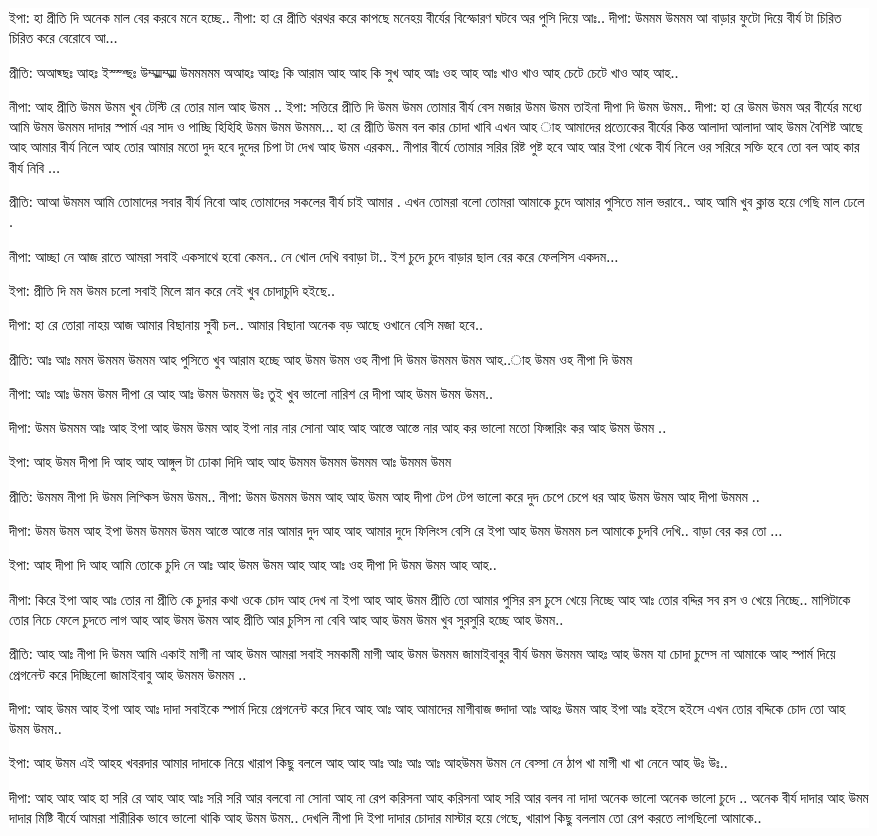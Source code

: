 ইপা: হা প্রীতি দি অনেক মাল বের করবে মনে হচ্ছে.. নীপা: হা রে প্রীতি থরথর করে কাপছে মনেহয় বীর্যের বিস্ফোরণ ঘটবে অর পুসি দিয়ে আঃ.. দীপা: উমমম উমমম আ বাড়ার ফুটো দিয়ে বীর্য টা চিরিত চিরিত করে বেরোবে আ…

প্রীতি: অআছ্ছঃ আহঃ ইস্স্শ্ছঃ উম্ম্ম্মম্ম্ম্ম উমমমমম অআহঃ আহঃ কি আরাম আহ আহ কি সুখ আহ আঃ ওহ আহ আঃ খাও খাও আহ চেটে চেটে খাও আহ আহ..

নীপা: আহ প্রীতি উমম উমম খুব টেস্টি রে তোর মাল আহ উমম .. ইপা: সত্তিরে প্রীতি দি উমম উমম তোমার বীর্য বেস মজার উমম উমম তাইনা দীপা দি উমম উমম.. দীপা: হা রে উমম উমম অর বীর্যের মধ্যে আমি উমম উমমম দাদার স্পার্ম এর সাদ ও পাচ্ছি হিহিহি উমম উমম উমমম… হা রে প্রীতি উমম বল কার চোদা খাবি এখন আহ াহ আমাদের প্রত্যেকের বীর্যের কিন্ত আলাদা আলাদা আহ উমম বৈশিষ্ট আছে আহ আমার বীর্য নিলে আহ তোর আমার মতো দুদ হবে দুদের চিপা টা দেখ আহ উমম এরকম.. নীপার বীর্যে তোমার সরির রিষ্ট পুষ্ট হবে আহ আর ইপা থেকে বীর্য নিলে ওর সরিরে সক্তি হবে তো বল আহ কার বীর্য নিবি …

প্রীতি: আআ উমমম আমি তোমাদের সবার বীর্য নিবো আহ তোমাদের সকলের বীর্য চাই আমার . এখন তোমরা বলো তোমরা আমাকে চুদে আমার পুসিতে মাল ভরাবে.. আহ আমি খুব ক্লান্ত হয়ে গেছি মাল ঢেলে .

নীপা: আচ্ছা নে আজ রাতে আমরা সবাই একসাথে হবো কেমন.. নে খোল দেখি ববাড়া টা.. ইশ চুদে চুদে বাড়ার ছাল বের করে ফেলসিস একদম…

ইপা: প্রীতি দি মম উমম চলো সবাই মিলে স্নান করে নেই খুব চোদাচুদি হইছে..

দীপা: হা রে তোরা নাহয় আজ আমার বিছানায় সুবী চল.. আমার বিছানা অনেক বড় আছে ওখানে বেসি মজা হবে..

প্রীতি: আঃ আঃ মমম উমমম উমমম আহ পুসিতে খুব আরাম হচ্ছে আহ উমম উমম ওহ নীপা দি উমম উমমম উমম আহ..াহ উমম ওহ নীপা দি উমম

নীপা: আঃ আঃ উমম উমম দীপা রে আহ আঃ উমম উমমম উঃ তুই খুব ভালো নারিশ রে দীপা আহ উমম উমম উমম..

দীপা: উমম উমমম আঃ আহ ইপা আহ উমম উমম আহ ইপা নার নার সোনা আহ আহ আস্তে আস্তে নার আহ কর ভালো মতো ফিঙ্গারিং কর আহ উমম উমম ..

ইপা: আহ উমম দীপা দি আহ আহ আঙ্গুল টা ঢোকা দিদি আহ আহ উমমম উমমম উমমম আঃ উমমম উমম

প্রীতি: উমমম নীপা দি উমম লিপ্কিস উমম উমম.. নীপা: উমম উমমম উমম আহ আহ উমম আহ দীপা টেপ টেপ ভালো করে দুদ চেপে চেপে ধর আহ উমম উমম আহ দীপা উমমম ..

দীপা: উমম উমম আহ ইপা উমম উমমম উমম আস্তে আস্তে নার আমার দুদ আহ আহ আমার দুদে ফিলিংস বেসি রে ইপা আহ উমম উমমম চল আমাকে চুদবি দেখি.. বাড়া বের কর তো …

ইপা: আহ দীপা দি আহ আমি তোকে চুদি নে আঃ আহ উমম উমম আহ আহ আঃ ওহ দীপা দি উমম উমম আহ আহ..

নীপা: কিরে ইপা আহ আঃ তোর না প্রীতি কে চুদার কথা ওকে চোদ আহ দেখ না ইপা আহ আহ উমম প্রীতি তো আমার পুসির রস চুসে খেয়ে নিচ্ছে আহ আঃ তোর বদ্দির সব রস ও খেয়ে নিচ্ছে.. মাগিটাকে তোর নিচে ফেলে চুদতে লাগ আহ আহ উমম উমম আহ প্রীতি আর চুসিস না বেবি আহ আহ উমম উমম খুব সুরসুরি হচ্ছে আহ উমম..

প্রীতি: আহ আঃ নীপা দি উমম আমি একাই মাগী না আহ উমম আমরা সবাই সমকামী মাগী আহ উমম উমমম জামাইবাবুর বীর্য উমম উমমম আহঃ আহ উমম যা চোদা চুদ্সে না আমাকে আহ স্পার্ম দিয়ে প্রেগনেন্ট করে দিচ্ছিলো জামাইবাবু আহ উমমম উমমম ..

দীপা: আহ উমম আহ ইপা আহ আঃ দাদা সবাইকে স্পার্ম দিয়ে প্রেগনেন্ট করে দিবে আহ আঃ আহ আমাদের মাগীবাজ জ্দাদা আঃ আহঃ উমম আহ ইপা আঃ হইসে হইসে এখন তোর বদ্দিকে চোদ তো আহ উমম উমম..

ইপা: আহ উমম এই আহহ খবরদার আমার দাদাকে নিয়ে খারাপ কিছু বললে আহ আহ আঃ আঃ আঃ আঃ আহউমম উমম নে বেস্সা নে ঠাপ খা মাগী খা খা নেনে আহ উঃ উঃ..

দীপা: আহ আহ আহ হা সরি রে আহ আহ আঃ সরি সরি আর বলবো না সোনা আহ না রেপ করিসনা আহ করিসনা আহ সরি আর বলব না দাদা অনেক ভালো অনেক ভালো চুদে .. অনেক বীর্য দাদার আহ উমম দাদার মিষ্টি বীর্যে আমরা শারীরিক ভাবে ভালো থাকি আহ উমম উমম.. দেখলি নীপা দি ইপা দাদার চোদার মাস্টার হয়ে গেছে, খারাপ কিছু বললাম তো রেপ করতে লাগছিলো আমাকে..
